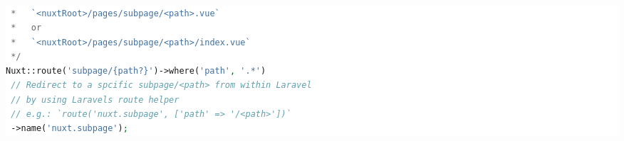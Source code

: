 ```php
 *   `<nuxtRoot>/pages/subpage/<path>.vue`
 *   or
 *   `<nuxtRoot>/pages/subpage/<path>/index.vue`
 */
Nuxt::route('subpage/{path?}')->where('path', '.*')
 // Redirect to a spcific subpage/<path> from within Laravel
 // by using Laravels route helper
 // e.g.: `route('nuxt.subpage', ['path' => '/<path>'])`
 ->name('nuxt.subpage');
```
